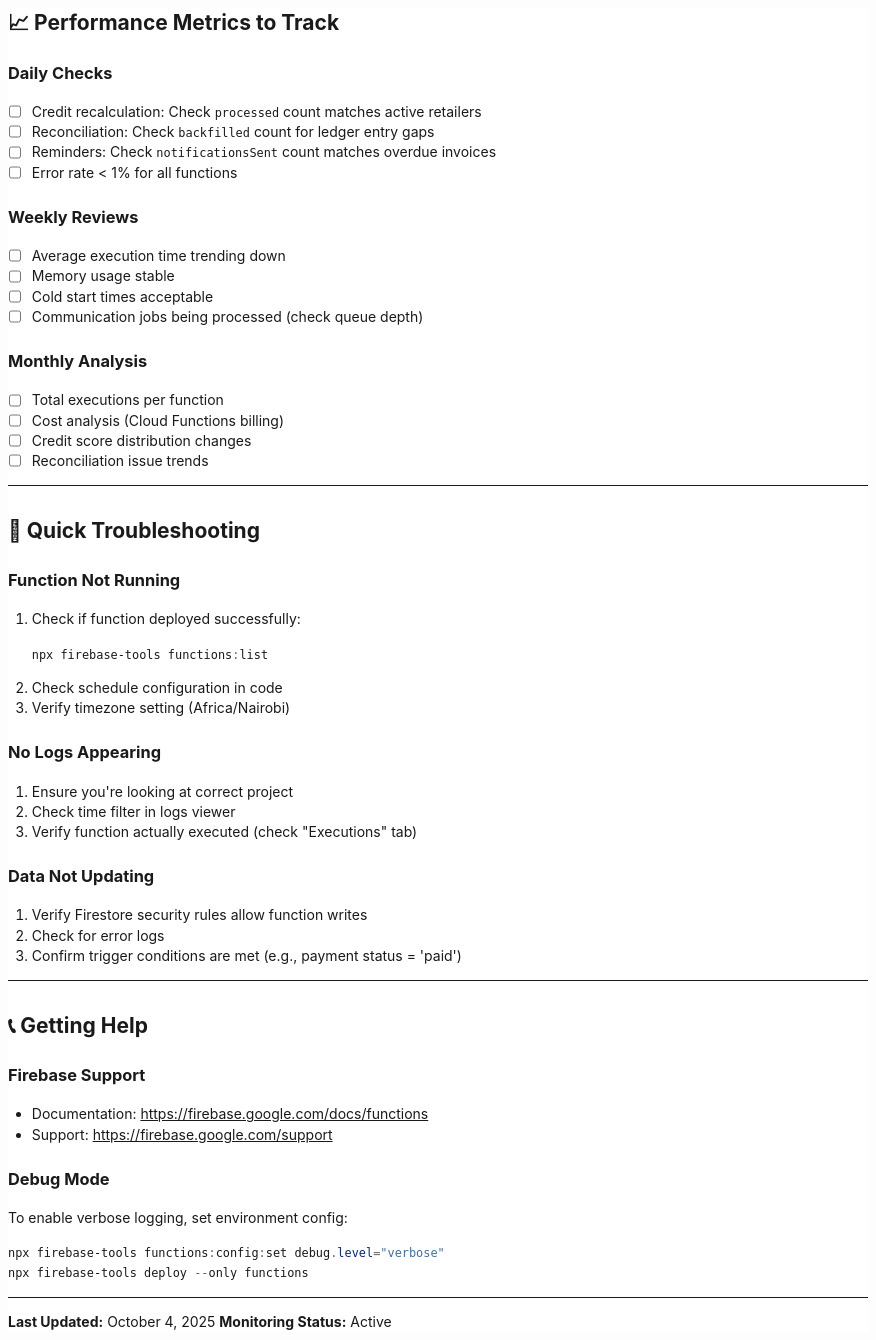 
## 📈 Performance Metrics to Track

### Daily Checks
- [ ] Credit recalculation: Check `processed` count matches active retailers
- [ ] Reconciliation: Check `backfilled` count for ledger entry gaps
- [ ] Reminders: Check `notificationsSent` count matches overdue invoices
- [ ] Error rate < 1% for all functions

### Weekly Reviews
- [ ] Average execution time trending down
- [ ] Memory usage stable
- [ ] Cold start times acceptable
- [ ] Communication jobs being processed (check queue depth)

### Monthly Analysis
- [ ] Total executions per function
- [ ] Cost analysis (Cloud Functions billing)
- [ ] Credit score distribution changes
- [ ] Reconciliation issue trends

---

## 🔧 Quick Troubleshooting

### Function Not Running
1. Check if function deployed successfully:
   ```powershell
   npx firebase-tools functions:list
   ```
2. Check schedule configuration in code
3. Verify timezone setting (Africa/Nairobi)

### No Logs Appearing
1. Ensure you're looking at correct project
2. Check time filter in logs viewer
3. Verify function actually executed (check "Executions" tab)

### Data Not Updating
1. Verify Firestore security rules allow function writes
2. Check for error logs
3. Confirm trigger conditions are met (e.g., payment status = 'paid')

---

## 📞 Getting Help

### Firebase Support
- Documentation: https://firebase.google.com/docs/functions
- Support: https://firebase.google.com/support

### Debug Mode
To enable verbose logging, set environment config:
```powershell
npx firebase-tools functions:config:set debug.level="verbose"
npx firebase-tools deploy --only functions
```

---

**Last Updated:** October 4, 2025
**Monitoring Status:** Active
